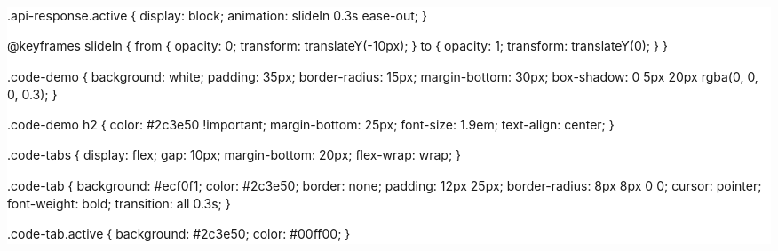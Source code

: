
   .api-response.active {
       display: block;
       animation: slideIn 0.3s ease-out;
   }


   @keyframes slideIn {
       from {
           opacity: 0;
           transform: translateY(-10px);
       }
       to {
           opacity: 1;
           transform: translateY(0);
       }
   }


   .code-demo {
       background: white;
       padding: 35px;
       border-radius: 15px;
       margin-bottom: 30px;
       box-shadow: 0 5px 20px rgba(0, 0, 0, 0.3);
   }


   .code-demo h2 {
       color: #2c3e50 !important;
       margin-bottom: 25px;
       font-size: 1.9em;
       text-align: center;
   }


   .code-tabs {
       display: flex;
       gap: 10px;
       margin-bottom: 20px;
       flex-wrap: wrap;
   }


   .code-tab {
       background: #ecf0f1;
       color: #2c3e50;
       border: none;
       padding: 12px 25px;
       border-radius: 8px 8px 0 0;
       cursor: pointer;
       font-weight: bold;
       transition: all 0.3s;
   }


   .code-tab.active {
       background: #2c3e50;
       color: #00ff00;
   }
